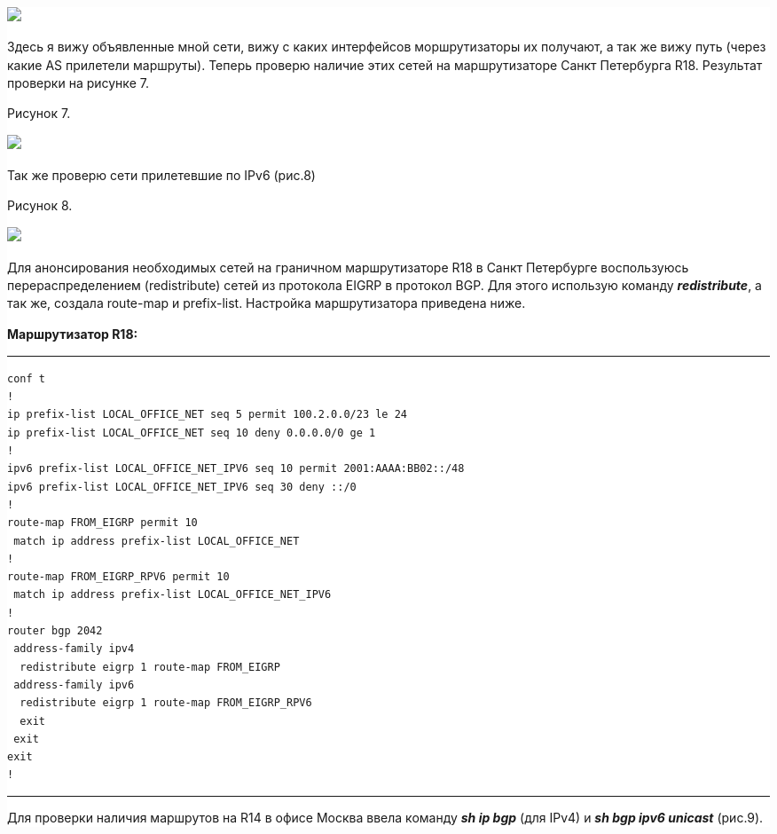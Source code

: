 ![](BGP_1_R21.png)

Здесь я вижу объявленные мной сети, вижу с каких интерфейсов моршрутизаторы их получают, а так же вижу путь (через какие AS прилетели маршруты). 
Теперь проверю наличие этих сетей на маршрутизаторе Санкт Петербурга R18. Результат проверки на рисунке 7.

Рисунок 7.

![](Summary_BGP_1_R18.png)

Так же проверю сети прилетевшие по IPv6 (рис.8)

Рисунок 8.

![](Summary_IPV6_1_R18.png)

Для анонсирования необходимых сетей на граничном маршрутизаторе R18 в Санкт Петербурге воспользуюсь перераспределением (redistribute) сетей из протокола EIGRP в протокол BGP.
Для этого использую команду **_redistribute_**, а так же, создала route-map и prefix-list. Настройка маршрутизатора приведена ниже.

**Маршрутизатор R18:**

----------------------------------------------------------------
    
    conf t
    !
    ip prefix-list LOCAL_OFFICE_NET seq 5 permit 100.2.0.0/23 le 24
    ip prefix-list LOCAL_OFFICE_NET seq 10 deny 0.0.0.0/0 ge 1
    !
    ipv6 prefix-list LOCAL_OFFICE_NET_IPV6 seq 10 permit 2001:AAAA:BB02::/48
    ipv6 prefix-list LOCAL_OFFICE_NET_IPV6 seq 30 deny ::/0
    !
    route-map FROM_EIGRP permit 10
     match ip address prefix-list LOCAL_OFFICE_NET
    !
    route-map FROM_EIGRP_RPV6 permit 10 
     match ip address prefix-list LOCAL_OFFICE_NET_IPV6
    !
    router bgp 2042
     address-family ipv4
      redistribute eigrp 1 route-map FROM_EIGRP
     address-family ipv6
      redistribute eigrp 1 route-map FROM_EIGRP_RPV6
      exit
     exit
    exit
    !
    
----------------------------------------------------------------

Для проверки наличия маршрутов на R14 в офисе Москва ввела команду **_sh ip bgp_** (для IPv4) и **_sh bgp ipv6 unicast_** (рис.9).
